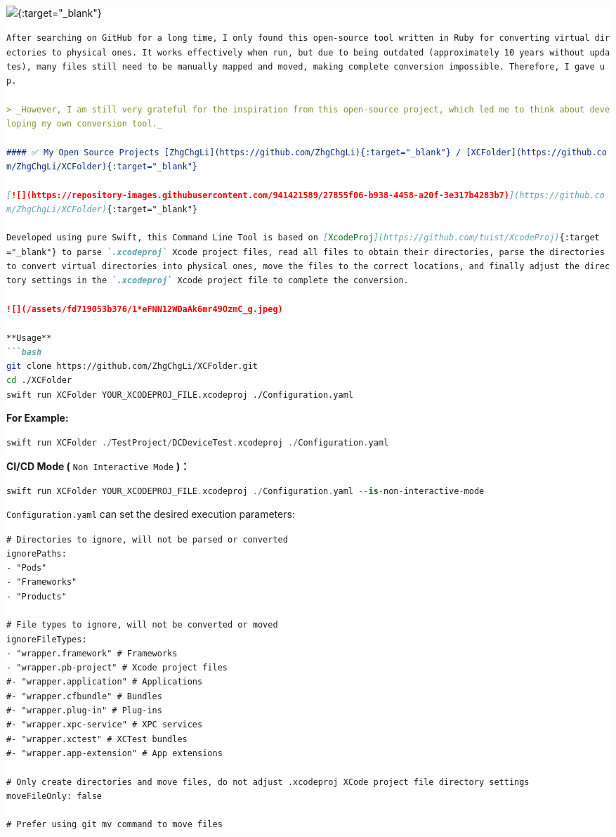 [![](https://opengraph.githubassets.com/f44d83e1bade6cc953f32a80fc61a9a21345124013c2473f111a35b78a332604/venmo/synx)](https://github.com/venmo/synx){:target="_blank"}

```markdown
After searching on GitHub for a long time, I only found this open-source tool written in Ruby for converting virtual directories to physical ones. It works effectively when run, but due to being outdated (approximately 10 years without updates), many files still need to be manually mapped and moved, making complete conversion impossible. Therefore, I gave up.

> _However, I am still very grateful for the inspiration from this open-source project, which led me to think about developing my own conversion tool._

#### ✅ My Open Source Projects [ZhgChgLi](https://github.com/ZhgChgLi){:target="_blank"} / [XCFolder](https://github.com/ZhgChgLi/XCFolder){:target="_blank"}

[![](https://repository-images.githubusercontent.com/941421589/27855f06-b938-4458-a20f-3e317b4283b7)](https://github.com/ZhgChgLi/XCFolder){:target="_blank"}

Developed using pure Swift, this Command Line Tool is based on [XcodeProj](https://github.com/tuist/XcodeProj){:target="_blank"} to parse `.xcodeproj` Xcode project files, read all files to obtain their directories, parse the directories to convert virtual directories into physical ones, move the files to the correct locations, and finally adjust the directory settings in the `.xcodeproj` Xcode project file to complete the conversion.

![](/assets/fd719053b376/1*eFNN12WDaAk6mr49OzmC_g.jpeg)

**Usage**
```bash
git clone https://github.com/ZhgChgLi/XCFolder.git
cd ./XCFolder
swift run XCFolder YOUR_XCODEPROJ_FILE.xcodeproj ./Configuration.yaml
```

**For Example:**
```objectivec
swift run XCFolder ./TestProject/DCDeviceTest.xcodeproj ./Configuration.yaml
```

**CI/CD Mode \(** `Non Interactive Mode` **\)：**
```swift
swift run XCFolder YOUR_XCODEPROJ_FILE.xcodeproj ./Configuration.yaml --is-non-interactive-mode
```

`Configuration.yaml` can set the desired execution parameters:
```shell
# Directories to ignore, will not be parsed or converted
ignorePaths:
- "Pods"
- "Frameworks"
- "Products"

# File types to ignore, will not be converted or moved
ignoreFileTypes:
- "wrapper.framework" # Frameworks
- "wrapper.pb-project" # Xcode project files
#- "wrapper.application" # Applications
#- "wrapper.cfbundle" # Bundles
#- "wrapper.plug-in" # Plug-ins
#- "wrapper.xpc-service" # XPC services
#- "wrapper.xctest" # XCTest bundles
#- "wrapper.app-extension" # App extensions

# Only create directories and move files, do not adjust .xcodeproj XCode project file directory settings
moveFileOnly: false

# Prefer using git mv command to move files
```